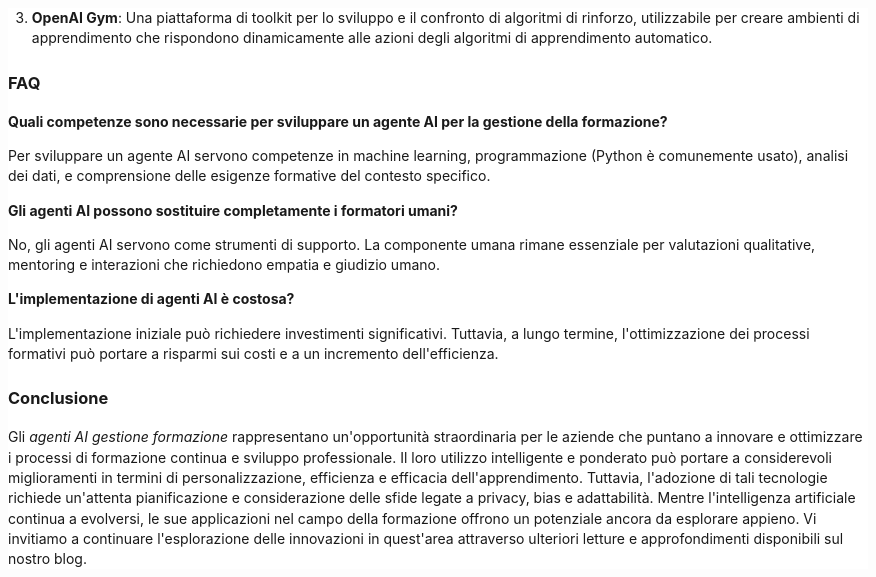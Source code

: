 3. **OpenAI Gym**: Una piattaforma di toolkit per lo sviluppo e il confronto di algoritmi di rinforzo, utilizzabile per creare ambienti di apprendimento che rispondono dinamicamente alle azioni degli algoritmi di apprendimento automatico.

### FAQ

**Quali competenze sono necessarie per sviluppare un agente AI per la gestione della formazione?**

Per sviluppare un agente AI servono competenze in machine learning, programmazione (Python è comunemente usato), analisi dei dati, e comprensione delle esigenze formative del contesto specifico.

**Gli agenti AI possono sostituire completamente i formatori umani?**

No, gli agenti AI servono come strumenti di supporto. La componente umana rimane essenziale per valutazioni qualitative, mentoring e interazioni che richiedono empatia e giudizio umano.

**L'implementazione di agenti AI è costosa?**

L'implementazione iniziale può richiedere investimenti significativi. Tuttavia, a lungo termine, l'ottimizzazione dei processi formativi può portare a risparmi sui costi e a un incremento dell'efficienza.

### Conclusione

Gli *agenti AI gestione formazione* rappresentano un'opportunità straordinaria per le aziende che puntano a innovare e ottimizzare i processi di formazione continua e sviluppo professionale. Il loro utilizzo intelligente e ponderato può portare a considerevoli miglioramenti in termini di personalizzazione, efficienza e efficacia dell'apprendimento. Tuttavia, l'adozione di tali tecnologie richiede un'attenta pianificazione e considerazione delle sfide legate a privacy, bias e adattabilità. Mentre l'intelligenza artificiale continua a evolversi, le sue applicazioni nel campo della formazione offrono un potenziale ancora da esplorare appieno. Vi invitiamo a continuare l'esplorazione delle innovazioni in quest'area attraverso ulteriori letture e approfondimenti disponibili sul nostro blog.
